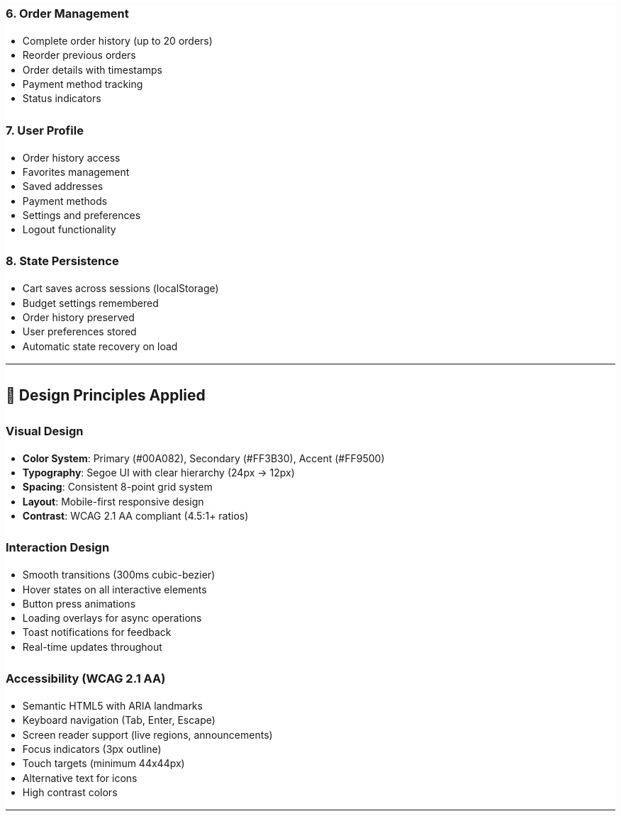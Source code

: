 ### 6. Order Management
- Complete order history (up to 20 orders)
- Reorder previous orders
- Order details with timestamps
- Payment method tracking
- Status indicators

### 7. User Profile
- Order history access
- Favorites management
- Saved addresses
- Payment methods
- Settings and preferences
- Logout functionality

### 8. State Persistence
- Cart saves across sessions (localStorage)
- Budget settings remembered
- Order history preserved
- User preferences stored
- Automatic state recovery on load

---

## 🎨 Design Principles Applied

### Visual Design
- **Color System**: Primary (#00A082), Secondary (#FF3B30), Accent (#FF9500)
- **Typography**: Segoe UI with clear hierarchy (24px → 12px)
- **Spacing**: Consistent 8-point grid system
- **Layout**: Mobile-first responsive design
- **Contrast**: WCAG 2.1 AA compliant (4.5:1+ ratios)

### Interaction Design
- Smooth transitions (300ms cubic-bezier)
- Hover states on all interactive elements
- Button press animations
- Loading overlays for async operations
- Toast notifications for feedback
- Real-time updates throughout

### Accessibility (WCAG 2.1 AA)
- Semantic HTML5 with ARIA landmarks
- Keyboard navigation (Tab, Enter, Escape)
- Screen reader support (live regions, announcements)
- Focus indicators (3px outline)
- Touch targets (minimum 44x44px)
- Alternative text for icons
- High contrast colors

---